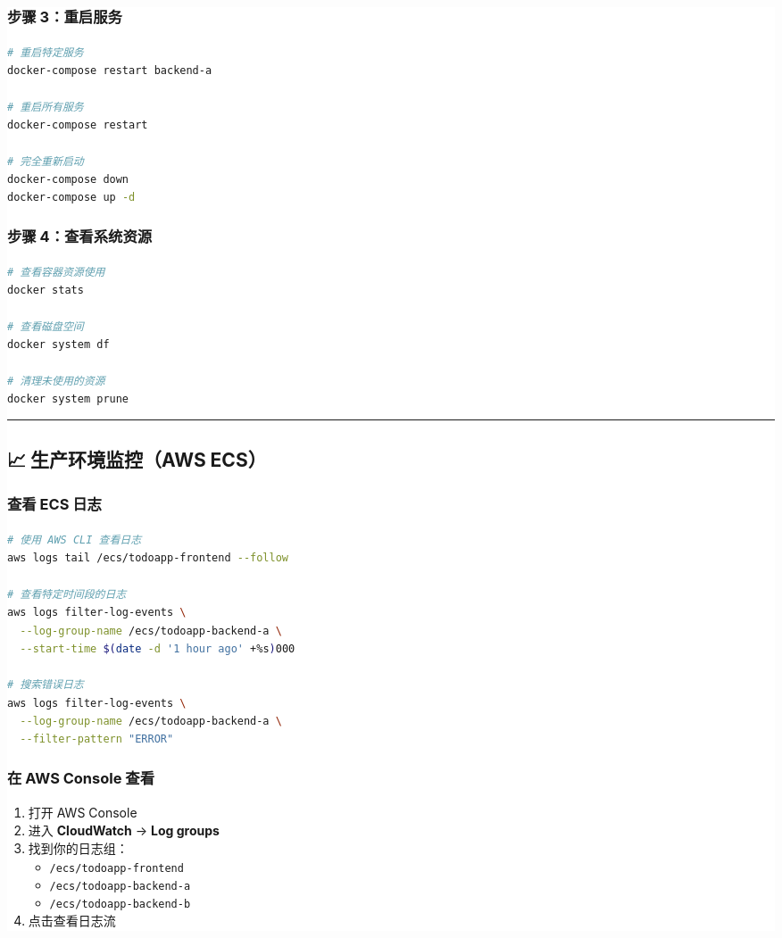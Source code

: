 ### 步骤 3：重启服务

```bash
# 重启特定服务
docker-compose restart backend-a

# 重启所有服务
docker-compose restart

# 完全重新启动
docker-compose down
docker-compose up -d
```

### 步骤 4：查看系统资源

```bash
# 查看容器资源使用
docker stats

# 查看磁盘空间
docker system df

# 清理未使用的资源
docker system prune
```

---

## 📈 生产环境监控（AWS ECS）

### 查看 ECS 日志

```bash
# 使用 AWS CLI 查看日志
aws logs tail /ecs/todoapp-frontend --follow

# 查看特定时间段的日志
aws logs filter-log-events \
  --log-group-name /ecs/todoapp-backend-a \
  --start-time $(date -d '1 hour ago' +%s)000

# 搜索错误日志
aws logs filter-log-events \
  --log-group-name /ecs/todoapp-backend-a \
  --filter-pattern "ERROR"
```

### 在 AWS Console 查看

1. 打开 AWS Console
2. 进入 **CloudWatch** → **Log groups**
3. 找到你的日志组：
   - `/ecs/todoapp-frontend`
   - `/ecs/todoapp-backend-a`
   - `/ecs/todoapp-backend-b`
4. 点击查看日志流
